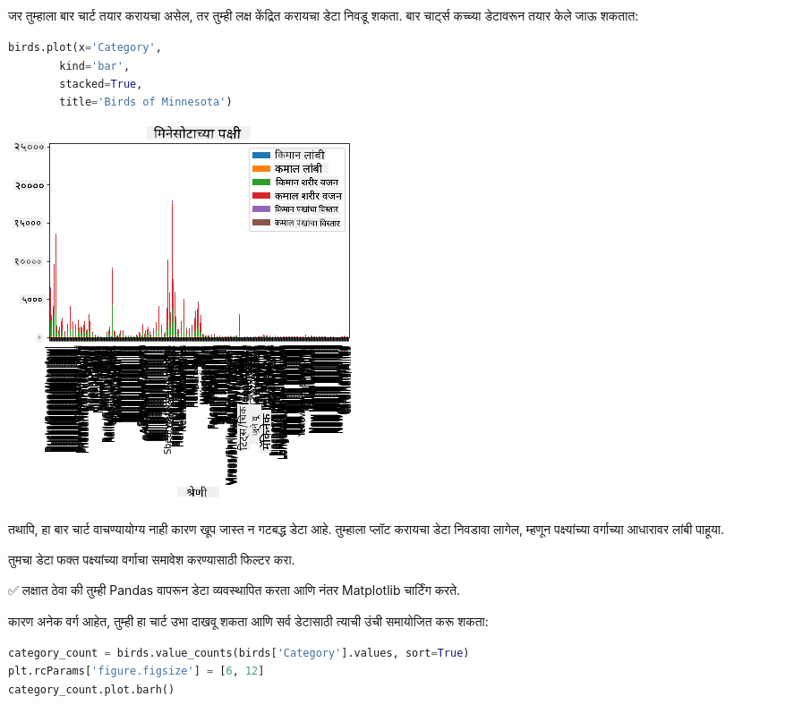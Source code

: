 जर तुम्हाला बार चार्ट तयार करायचा असेल, तर तुम्ही लक्ष केंद्रित करायचा डेटा निवडू शकता. बार चार्ट्स कच्च्या डेटावरून तयार केले जाऊ शकतात:

```python
birds.plot(x='Category',
        kind='bar',
        stacked=True,
        title='Birds of Minnesota')

```  
![पूर्ण डेटा बार चार्ट म्हणून](../../../../translated_images/full-data-bar-02.aaa3fda71c63ed564b917841a1886c177dd9a26424142e510c0c0498fd6ca160.mr.png)  

तथापि, हा बार चार्ट वाचण्यायोग्य नाही कारण खूप जास्त न गटबद्ध डेटा आहे. तुम्हाला प्लॉट करायचा डेटा निवडावा लागेल, म्हणून पक्ष्यांच्या वर्गाच्या आधारावर लांबी पाहूया.

तुमचा डेटा फक्त पक्ष्यांच्या वर्गाचा समावेश करण्यासाठी फिल्टर करा.

✅ लक्षात ठेवा की तुम्ही Pandas वापरून डेटा व्यवस्थापित करता आणि नंतर Matplotlib चार्टिंग करते.

कारण अनेक वर्ग आहेत, तुम्ही हा चार्ट उभा दाखवू शकता आणि सर्व डेटासाठी त्याची उंची समायोजित करू शकता:

```python
category_count = birds.value_counts(birds['Category'].values, sort=True)
plt.rcParams['figure.figsize'] = [6, 12]
category_count.plot.barh()
```  